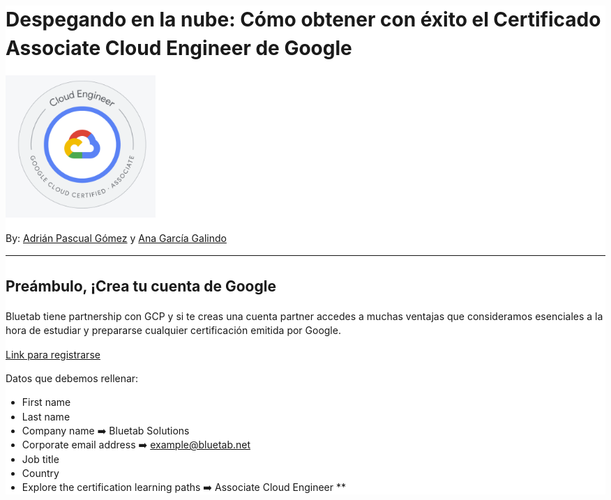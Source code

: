 # Despegando en la nube: Cómo obtener con éxito el Certificado Associate Cloud Engineer de Google

<img src="https://github.com/Ardark27/Google-Cloud-Associate-Cloud-Engineer-Path/blob/main/cert_logo.png?raw=true"
     alt="Logo certificación GCP ACE"
     style="float: centered; margin-right: 10px;"
     width="25%" height="25%" />

By: [Adrián Pascual Gómez](https://www.linkedin.com/in/adrian-pascual-gomez/)  y [Ana García Galindo](https://www.linkedin.com/in/ana-garc%C3%ADa-galindo-26b683211/)  

___________________________________________

## Preámbulo, ¡Crea tu cuenta de Google

Bluetab tiene partnership con GCP y si te creas una cuenta partner  accedes a muchas ventajas que consideramos esenciales a la hora de estudiar y prepararse cualquier certificación emitida por Google.

[Link para registrarse](https://inthecloud.withgoogle.com/partner-training/request-training-resources.html)

Datos que debemos rellenar:

- First name
- Last name
- Company name :arrow_right: Bluetab Solutions
- Corporate email address :arrow_right: <example@bluetab.net>
- Job title
- Country
- Explore the certification learning paths :arrow_right: Associate Cloud Engineer **
